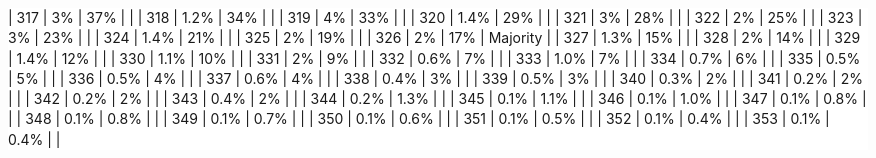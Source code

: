 | 317 | 3% | 37% |  |
| 318 | 1.2% | 34% |  |
| 319 | 4% | 33% |  |
| 320 | 1.4% | 29% |  |
| 321 | 3% | 28% |  |
| 322 | 2% | 25% |  |
| 323 | 3% | 23% |  |
| 324 | 1.4% | 21% |  |
| 325 | 2% | 19% |  |
| 326 | 2% | 17% | Majority |
| 327 | 1.3% | 15% |  |
| 328 | 2% | 14% |  |
| 329 | 1.4% | 12% |  |
| 330 | 1.1% | 10% |  |
| 331 | 2% | 9% |  |
| 332 | 0.6% | 7% |  |
| 333 | 1.0% | 7% |  |
| 334 | 0.7% | 6% |  |
| 335 | 0.5% | 5% |  |
| 336 | 0.5% | 4% |  |
| 337 | 0.6% | 4% |  |
| 338 | 0.4% | 3% |  |
| 339 | 0.5% | 3% |  |
| 340 | 0.3% | 2% |  |
| 341 | 0.2% | 2% |  |
| 342 | 0.2% | 2% |  |
| 343 | 0.4% | 2% |  |
| 344 | 0.2% | 1.3% |  |
| 345 | 0.1% | 1.1% |  |
| 346 | 0.1% | 1.0% |  |
| 347 | 0.1% | 0.8% |  |
| 348 | 0.1% | 0.8% |  |
| 349 | 0.1% | 0.7% |  |
| 350 | 0.1% | 0.6% |  |
| 351 | 0.1% | 0.5% |  |
| 352 | 0.1% | 0.4% |  |
| 353 | 0.1% | 0.4% |  |